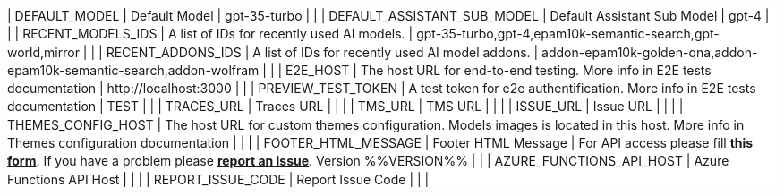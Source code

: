 | DEFAULT_MODEL                     | Default Model                                                                                                                        | gpt-35-turbo                                                                                                                                                                                                                     |                                  |
| DEFAULT_ASSISTANT_SUB_MODEL       | Default Assistant Sub Model                                                                                                          | gpt-4                                                                                                                                                                                                                            |                                  |
| RECENT_MODELS_IDS                 | A list of IDs for recently used AI models.                                                                                           | gpt-35-turbo,gpt-4,epam10k-semantic-search,gpt-world,mirror                                                                                                                                                                      |                                  |
| RECENT_ADDONS_IDS                 | A list of IDs for recently used AI model addons.                                                                                     | addon-epam10k-golden-qna,addon-epam10k-semantic-search,addon-wolfram                                                                                                                                                             |                                  |
| E2E_HOST                          | The host URL for end-to-end testing. More info in E2E tests documentation                                                            | http://localhost:3000                                                                                                                                                                                                            |                                  |
| PREVIEW_TEST_TOKEN                | A test token for e2e authentification. More info in E2E tests documentation                                                          | TEST                                                                                                                                                                                                                             |                                  |
| TRACES_URL                        | Traces URL                                                                                                                           |                                                                                                                                                                                                                                  |                                  |
| TMS_URL                           | TMS URL                                                                                                                              |                                                                                                                                                                                                                                  |                                  |
| ISSUE_URL                         | Issue URL                                                                                                                            |                                                                                                                                                                                                                                  |                                  |
| THEMES_CONFIG_HOST                | The host URL for custom themes configuration. Models images is located in this host. More info in Themes configuration documentation |                                                                                                                                                                                                                                  |                                  |
| FOOTER_HTML_MESSAGE               | Footer HTML Message                                                                                                                  | For API access please fill&nbsp;<a href="#requestApiKey"><u><strong>this form</strong></u></a>.&nbsp;If you have a problem please&nbsp;<a href="#reportAnIssue"><u><strong>report an issue</strong></u></a>. Version %%VERSION%% |                                  |
| AZURE_FUNCTIONS_API_HOST          | Azure Functions API Host                                                                                                             |                                                                                                                                                                                                                                  |                                  |
| REPORT_ISSUE_CODE                 | Report Issue Code                                                                                                                    |                                                                                                                                                                                                                                  |                                  |